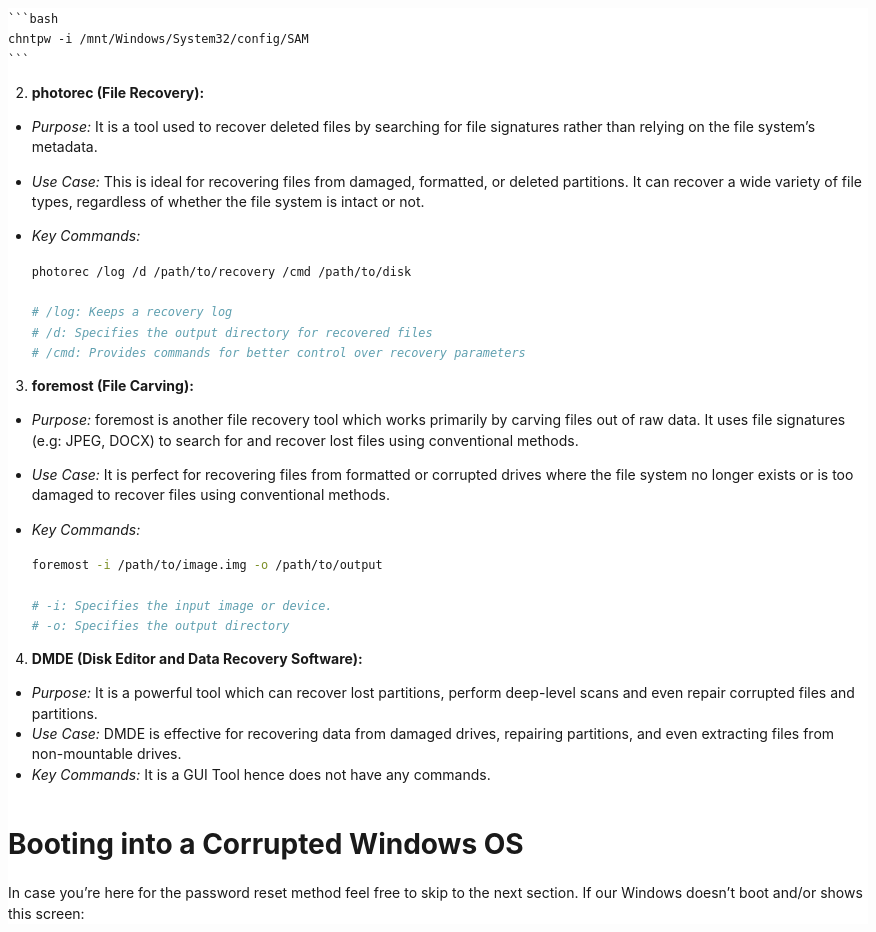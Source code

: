     ```bash
    chntpw -i /mnt/Windows/System32/config/SAM 
    ```
    
2. **photorec (File Recovery):**
- *Purpose:* It is a tool used to recover deleted files by searching for file signatures rather than relying on the file system’s metadata. 
- *Use Case:* This is ideal for recovering files from damaged, formatted, or deleted partitions. It can recover a wide variety of file types, regardless of whether the file system is intact or not. 
- *Key Commands:* 
    
    ```bash
    photorec /log /d /path/to/recovery /cmd /path/to/disk
    
    # /log: Keeps a recovery log
    # /d: Specifies the output directory for recovered files
    # /cmd: Provides commands for better control over recovery parameters 
    ```
    
3. **foremost (File Carving):**
- *Purpose:* foremost is another file recovery tool which works primarily by carving files out of raw data. It uses file signatures (e.g: JPEG, DOCX) to search for and recover lost files using conventional methods.
- *Use Case:* It is perfect for recovering files from formatted or corrupted drives where the file system no longer exists or is too damaged to recover files using conventional methods. 
- *Key Commands:* 
    
    ```bash
    foremost -i /path/to/image.img -o /path/to/output
    
    # -i: Specifies the input image or device. 
    # -o: Specifies the output directory 
    ```
    
4. **DMDE (Disk Editor and Data Recovery Software):**
- *Purpose:* It is a powerful tool which can recover lost partitions, perform deep-level scans and even repair corrupted files and partitions.
- *Use Case:* DMDE is effective for recovering data from damaged drives, repairing partitions, and even extracting files from non-mountable drives. 
- *Key Commands:* It is a GUI Tool hence does not have any commands. 

# Booting into a Corrupted Windows OS

In case you’re here for the password reset method feel free to skip to the next section. 
If our Windows doesn’t boot and/or shows this screen:
